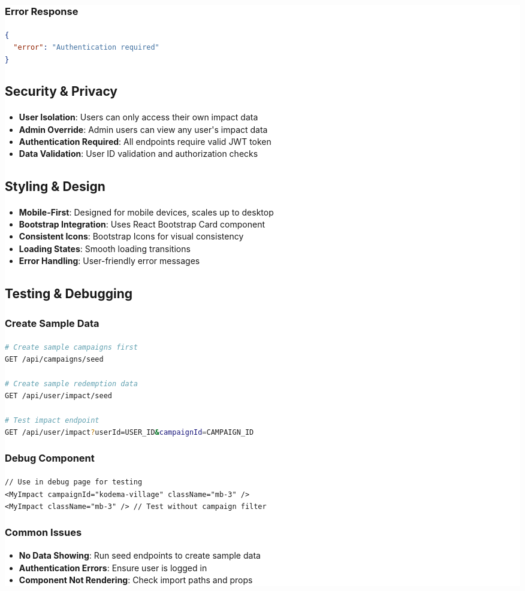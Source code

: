 ### Error Response

```json
{
  "error": "Authentication required"
}
```

## Security & Privacy

- **User Isolation**: Users can only access their own impact data
- **Admin Override**: Admin users can view any user's impact data
- **Authentication Required**: All endpoints require valid JWT token
- **Data Validation**: User ID validation and authorization checks

## Styling & Design

- **Mobile-First**: Designed for mobile devices, scales up to desktop
- **Bootstrap Integration**: Uses React Bootstrap Card component
- **Consistent Icons**: Bootstrap Icons for visual consistency
- **Loading States**: Smooth loading transitions
- **Error Handling**: User-friendly error messages

## Testing & Debugging

### Create Sample Data

```bash
# Create sample campaigns first
GET /api/campaigns/seed

# Create sample redemption data
GET /api/user/impact/seed

# Test impact endpoint
GET /api/user/impact?userId=USER_ID&campaignId=CAMPAIGN_ID
```

### Debug Component

```tsx
// Use in debug page for testing
<MyImpact campaignId="kodema-village" className="mb-3" />
<MyImpact className="mb-3" /> // Test without campaign filter
```

### Common Issues

- **No Data Showing**: Run seed endpoints to create sample data
- **Authentication Errors**: Ensure user is logged in
- **Component Not Rendering**: Check import paths and props
